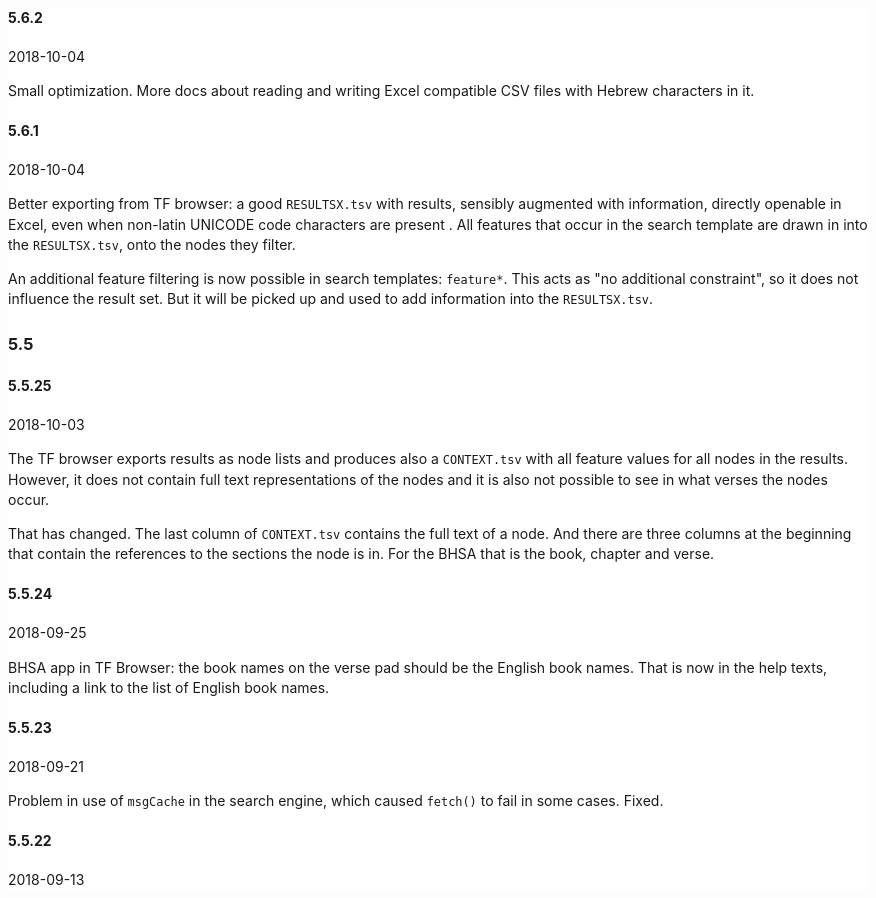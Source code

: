 #### 5.6.2

2018-10-04

Small optimization.
More docs about reading and writing Excel compatible CSV files with Hebrew
characters in it.

#### 5.6.1

2018-10-04

Better exporting from TF browser: a good `RESULTSX.tsv` with results, sensibly
augmented with information, directly openable in Excel, even when non-latin
UNICODE code characters are present .
All features that occur in the search template are drawn in into the
`RESULTSX.tsv`, onto the nodes they filter.

An additional feature filtering is now possible in search templates: `feature*`. 
This acts as "no additional constraint", so it does not influence the result set.
But it will be picked up and used to add information into the `RESULTSX.tsv`.

### 5.5

#### 5.5.25

2018-10-03

The TF browser exports results as node lists and produces also a
`CONTEXT.tsv` with all feature values for all nodes in the results.
However, it does not contain full text representations of the nodes and it is
also not possible to see in what verses the nodes occur.

That has changed. The last column of `CONTEXT.tsv` contains the full text of a
node.
And there are three columns at the beginning that contain the references to the
sections the node is in.
For the BHSA that is the book, chapter and verse.

#### 5.5.24

2018-09-25

BHSA app in TF Browser: the book names on the verse pad should be the
English book names.
That is now in the help texts, including a link to the list of English book names.

#### 5.5.23

2018-09-21

Problem in use of `msgCache` in the search engine, which caused `fetch()` to
fail in some cases. Fixed.

#### 5.5.22

2018-09-13
